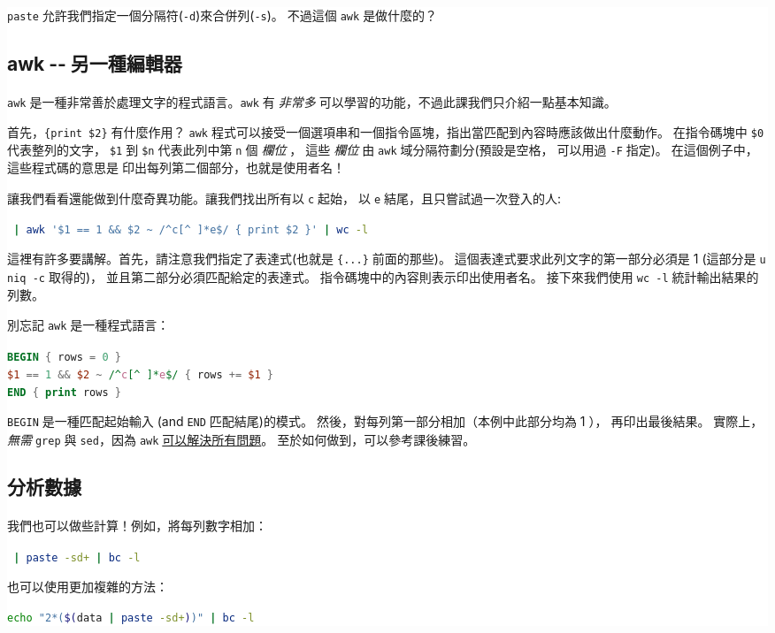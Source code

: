 
`paste` 允許我們指定一個分隔符(`-d`)來合併列(`-s`)。
不過這個 `awk` 是做什麼的？


## awk -- 另一種編輯器


`awk` 是一種非常善於處理文字的程式語言。`awk` 有 _非常多_ 可以學習的功能，不過此課我們只介紹一點基本知識。
　

首先，`{print $2}` 有什麼作用？ `awk` 程式可以接受一個選項串和一個指令區塊，指出當匹配到內容時應該做出什麼動作。
在指令碼塊中 `$0` 代表整列的文字， `$1` 到 `$n` 代表此列中第 `n` 個 _欄位_ ，
這些 _欄位_ 由 `awk` 域分隔符劃分(預設是空格， 可以用過 `-F` 指定)。
在這個例子中，這些程式碼的意思是 印出每列第二個部分，也就是使用者名！


讓我們看看還能做到什麼奇異功能。讓我們找出所有以 `c` 起始， 以 `e` 結尾，且只嘗試過一次登入的人:

```bash
 | awk '$1 == 1 && $2 ~ /^c[^ ]*e$/ { print $2 }' | wc -l
```


這裡有許多要講解。首先，請注意我們指定了表達式(也就是 `{...}` 前面的那些)。
這個表達式要求此列文字的第一部分必須是 1 (這部分是 `uniq -c` 取得的)，
並且第二部分必須匹配給定的表達式。
指令碼塊中的內容則表示印出使用者名。
接下來我們使用 `wc -l` 統計輸出結果的列數。


別忘記 `awk` 是一種程式語言：

```awk
BEGIN { rows = 0 }
$1 == 1 && $2 ~ /^c[^ ]*e$/ { rows += $1 }
END { print rows }
```


`BEGIN` 是一種匹配起始輸入 (and `END` 匹配結尾)的模式。
然後，對每列第一部分相加（本例中此部分均為 1 ），
再印出最後結果。
實際上，_無需_ `grep` 與 `sed`，因為 `awk` [可以解決所有問題](https://backreference.org/2010/02/10/idiomatic-awk/)。
至於如何做到，可以參考課後練習。


## 分析數據


我們也可以做些計算！例如，將每列數字相加：

```bash
 | paste -sd+ | bc -l
```


也可以使用更加複雜的方法：

```bash
echo "2*($(data | paste -sd+))" | bc -l
```
